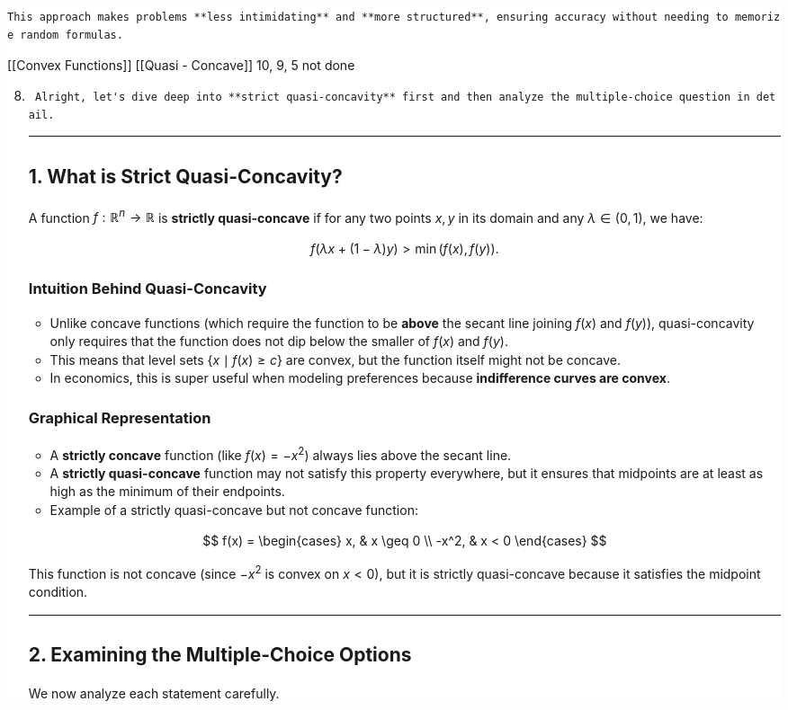     This approach makes problems **less intimidating** and **more structured**, ensuring accuracy without needing to memorize random formulas. 
[[Convex Functions]]
[[Quasi - Concave]]
10, 9, 5 not done

8. 
        Alright, let's dive deep into **strict quasi-concavity** first and then analyze the multiple-choice question in detail.
    
    ---
    
    ## **1. What is Strict Quasi-Concavity?**
    A function $f: \mathbb{R}^n \to \mathbb{R}$ is **strictly quasi-concave** if for any two points $x, y$ in its domain and any $\lambda \in (0,1)$, we have:
    
    
    $$
    f(\lambda x + (1 - \lambda) y) > \min(f(x), f(y)).
    $$
    
    
    ### **Intuition Behind Quasi-Concavity**
    - Unlike concave functions (which require the function to be **above** the secant line joining $f(x)$ and $f(y)$), quasi-concavity only requires that the function does not dip below the smaller of $f(x)$ and $f(y)$.
    - This means that level sets $\{ x \mid f(x) \geq c \}$ are convex, but the function itself might not be concave.
    - In economics, this is super useful when modeling preferences because **indifference curves are convex**.
    
    ### **Graphical Representation**
    - A **strictly concave** function (like $f(x) = -x^2$) always lies above the secant line.
    - A **strictly quasi-concave** function may not satisfy this property everywhere, but it ensures that midpoints are at least as high as the minimum of their endpoints.
    - Example of a strictly quasi-concave but not concave function: 
    
      
    $$
    f(x) = \begin{cases} 
      x, & x \geq 0 \\ 
      -x^2, & x < 0
      \end{cases}
    $$
    
    
      This function is not concave (since $-x^2$ is convex on $x < 0$), but it is strictly quasi-concave because it satisfies the midpoint condition.
    
    ---
    
    ## **2. Examining the Multiple-Choice Options**
    
    We now analyze each statement carefully.
    